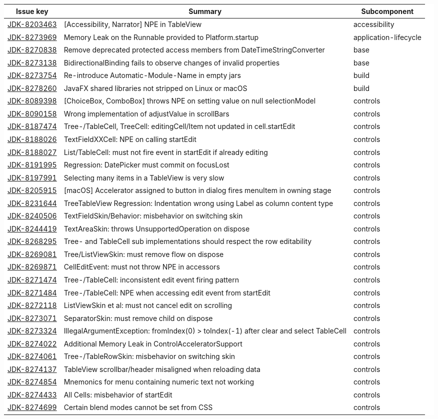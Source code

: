 Issue key|Summary|Subcomponent
---------|-------|------------
[JDK-8203463](https://bugs.openjdk.java.net/browse/JDK-8203463)|[Accessibility, Narrator] NPE in TableView|accessibility
[JDK-8273969](https://bugs.openjdk.java.net/browse/JDK-8273969)|Memory Leak on the Runnable provided to Platform.startup|application-lifecycle
[JDK-8270838](https://bugs.openjdk.java.net/browse/JDK-8270838)|Remove deprecated protected access members from DateTimeStringConverter|base
[JDK-8273138](https://bugs.openjdk.java.net/browse/JDK-8273138)|BidirectionalBinding fails to observe changes of invalid properties|base
[JDK-8273754](https://bugs.openjdk.java.net/browse/JDK-8273754)|Re-introduce Automatic-Module-Name in empty jars|build
[JDK-8278260](https://bugs.openjdk.java.net/browse/JDK-8278260)|JavaFX shared libraries not stripped on Linux or macOS|build
[JDK-8089398](https://bugs.openjdk.java.net/browse/JDK-8089398)|[ChoiceBox, ComboBox] throws NPE on setting value on null selectionModel|controls
[JDK-8090158](https://bugs.openjdk.java.net/browse/JDK-8090158)|Wrong implementation of adjustValue in scrollBars|controls
[JDK-8187474](https://bugs.openjdk.java.net/browse/JDK-8187474)|Tree-/TableCell, TreeCell: editingCell/Item not updated in cell.startEdit|controls
[JDK-8188026](https://bugs.openjdk.java.net/browse/JDK-8188026)|TextFieldXXCell: NPE on calling startEdit|controls
[JDK-8188027](https://bugs.openjdk.java.net/browse/JDK-8188027)|List/TableCell: must not fire event in startEdit if already editing|controls
[JDK-8191995](https://bugs.openjdk.java.net/browse/JDK-8191995)|Regression: DatePicker must commit on focusLost|controls
[JDK-8197991](https://bugs.openjdk.java.net/browse/JDK-8197991)|Selecting many items in a TableView is very slow|controls
[JDK-8205915](https://bugs.openjdk.java.net/browse/JDK-8205915)|[macOS] Accelerator assigned to button in dialog fires menuItem in owning stage|controls
[JDK-8231644](https://bugs.openjdk.java.net/browse/JDK-8231644)|TreeTableView Regression: Indentation wrong using Label as column content type|controls
[JDK-8240506](https://bugs.openjdk.java.net/browse/JDK-8240506)|TextFieldSkin/Behavior: misbehavior on switching skin|controls
[JDK-8244419](https://bugs.openjdk.java.net/browse/JDK-8244419)|TextAreaSkin: throws UnsupportedOperation on dispose|controls
[JDK-8268295](https://bugs.openjdk.java.net/browse/JDK-8268295)|Tree- and TableCell sub implementations should respect the row editability|controls
[JDK-8269081](https://bugs.openjdk.java.net/browse/JDK-8269081)|Tree/ListViewSkin: must remove flow on dispose|controls
[JDK-8269871](https://bugs.openjdk.java.net/browse/JDK-8269871)|CellEditEvent: must not throw NPE in accessors|controls
[JDK-8271474](https://bugs.openjdk.java.net/browse/JDK-8271474)|Tree-/TableCell: inconsistent edit event firing pattern|controls
[JDK-8271484](https://bugs.openjdk.java.net/browse/JDK-8271484)|Tree-/TableCell: NPE when accessing edit event from startEdit|controls
[JDK-8272118](https://bugs.openjdk.java.net/browse/JDK-8272118)|ListViewSkin et al: must not cancel edit on scrolling|controls
[JDK-8273071](https://bugs.openjdk.java.net/browse/JDK-8273071)|SeparatorSkin: must remove child on dispose|controls
[JDK-8273324](https://bugs.openjdk.java.net/browse/JDK-8273324)|IllegalArgumentException: fromIndex(0) > toIndex(-1) after clear and select TableCell|controls
[JDK-8274022](https://bugs.openjdk.java.net/browse/JDK-8274022)|Additional Memory Leak in ControlAcceleratorSupport|controls
[JDK-8274061](https://bugs.openjdk.java.net/browse/JDK-8274061)|Tree-/TableRowSkin: misbehavior on switching skin|controls
[JDK-8274137](https://bugs.openjdk.java.net/browse/JDK-8274137)|TableView scrollbar/header misaligned when reloading data|controls
[JDK-8274854](https://bugs.openjdk.java.net/browse/JDK-8274854)|Mnemonics for menu containing numeric text not working|controls
[JDK-8274433](https://bugs.openjdk.java.net/browse/JDK-8274433)|All Cells: misbehavior of startEdit|controls
[JDK-8274699](https://bugs.openjdk.java.net/browse/JDK-8274699)|Certain blend modes cannot be set from CSS|controls